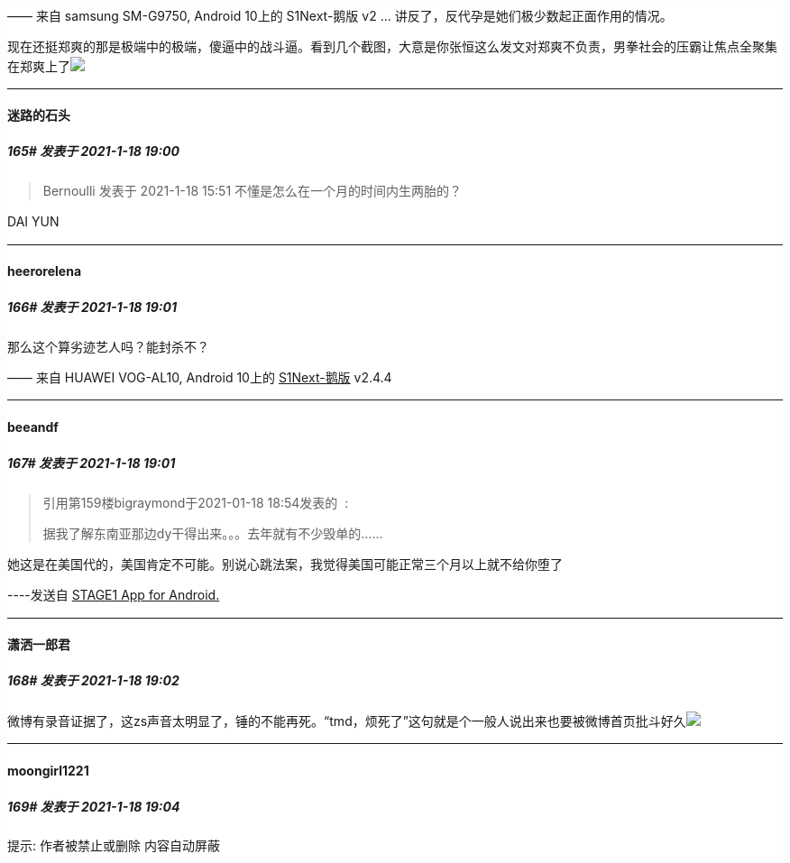 —— 来自 samsung SM-G9750, Android 10上的 S1Next-鹅版 v2 ...</blockquote>
讲反了，反代孕是她们极少数起正面作用的情况。

现在还挺郑爽的那是极端中的极端，傻逼中的战斗逼。看到几个截图，大意是你张恒这么发文对郑爽不负责，男拳社会的压霸让焦点全聚集在郑爽上了<img src="https://static.saraba1st.com/image/smiley/face2017/004.gif" referrerpolicy="no-referrer">


-----

####  迷路的石头  
##### 165#       发表于 2021-1-18 19:00


<blockquote>Bernoulli 发表于 2021-1-18 15:51
不懂是怎么在一个月的时间内生两胎的？</blockquote>
DAI YUN


-----

####  heerorelena  
##### 166#       发表于 2021-1-18 19:01


那么这个算劣迹艺人吗？能封杀不？

—— 来自 HUAWEI VOG-AL10, Android 10上的 [S1Next-鹅版](https://github.com/ykrank/S1-Next/releases) v2.4.4


-----

####  beeandf  
##### 167#       发表于 2021-1-18 19:01


<blockquote>引用第159楼bigraymond于2021-01-18 18:54发表的  :

据我了解东南亚那边dy干得出来。。。去年就有不少毁单的......</blockquote>

她这是在美国代的，美国肯定不可能。别说心跳法案，我觉得美国可能正常三个月以上就不给你堕了


----发送自 [STAGE1 App for Android.](http://stage1.5j4m.com/?1.32)


-----

####  潇洒一郎君  
##### 168#       发表于 2021-1-18 19:02


微博有录音证据了，这zs声音太明显了，锤的不能再死。“tmd，烦死了”这句就是个一般人说出来也要被微博首页批斗好久<img src="https://static.saraba1st.com/image/smiley/face2017/067.png" referrerpolicy="no-referrer">


-----

####  moongirl1221  
##### 169#       发表于 2021-1-18 19:04

提示: 作者被禁止或删除 内容自动屏蔽
